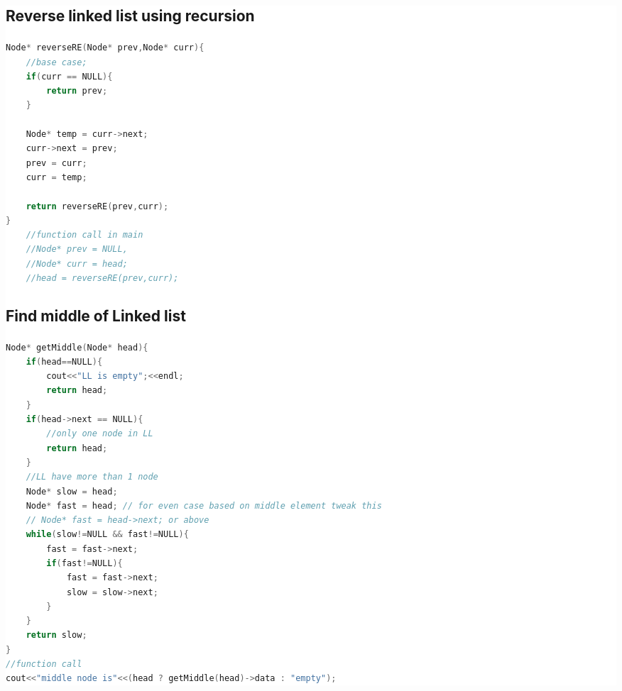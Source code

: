 ## Reverse linked list using recursion

```cpp
Node* reverseRE(Node* prev,Node* curr){
    //base case;
    if(curr == NULL){
        return prev;
    }
    
    Node* temp = curr->next;
    curr->next = prev;
    prev = curr;
    curr = temp;

    return reverseRE(prev,curr);
}
    //function call in main
    //Node* prev = NULL,
    //Node* curr = head;
    //head = reverseRE(prev,curr);
```

## Find middle of Linked list

```cpp
Node* getMiddle(Node* head){
    if(head==NULL){
        cout<<"LL is empty";<<endl;
        return head;
    }
    if(head->next == NULL){
        //only one node in LL
        return head;
    }
    //LL have more than 1 node
    Node* slow = head;
    Node* fast = head; // for even case based on middle element tweak this 
    // Node* fast = head->next; or above
    while(slow!=NULL && fast!=NULL){
        fast = fast->next;
        if(fast!=NULL){
            fast = fast->next;
            slow = slow->next;
        }
    }
    return slow;
}
//function call
cout<<"middle node is"<<(head ? getMiddle(head)->data : "empty");
```
